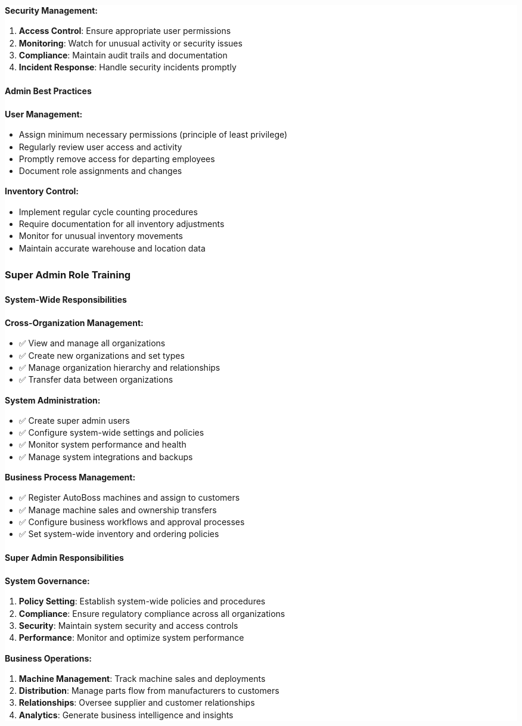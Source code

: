 **Security Management:**
1. **Access Control**: Ensure appropriate user permissions
2. **Monitoring**: Watch for unusual activity or security issues
3. **Compliance**: Maintain audit trails and documentation
4. **Incident Response**: Handle security incidents promptly

#### Admin Best Practices

**User Management:**
- Assign minimum necessary permissions (principle of least privilege)
- Regularly review user access and activity
- Promptly remove access for departing employees
- Document role assignments and changes

**Inventory Control:**
- Implement regular cycle counting procedures
- Require documentation for all inventory adjustments
- Monitor for unusual inventory movements
- Maintain accurate warehouse and location data

### Super Admin Role Training

#### System-Wide Responsibilities

**Cross-Organization Management:**
- ✅ View and manage all organizations
- ✅ Create new organizations and set types
- ✅ Manage organization hierarchy and relationships
- ✅ Transfer data between organizations

**System Administration:**
- ✅ Create super admin users
- ✅ Configure system-wide settings and policies
- ✅ Monitor system performance and health
- ✅ Manage system integrations and backups

**Business Process Management:**
- ✅ Register AutoBoss machines and assign to customers
- ✅ Manage machine sales and ownership transfers
- ✅ Configure business workflows and approval processes
- ✅ Set system-wide inventory and ordering policies

#### Super Admin Responsibilities

**System Governance:**
1. **Policy Setting**: Establish system-wide policies and procedures
2. **Compliance**: Ensure regulatory compliance across all organizations
3. **Security**: Maintain system security and access controls
4. **Performance**: Monitor and optimize system performance

**Business Operations:**
1. **Machine Management**: Track machine sales and deployments
2. **Distribution**: Manage parts flow from manufacturers to customers
3. **Relationships**: Oversee supplier and customer relationships
4. **Analytics**: Generate business intelligence and insights
